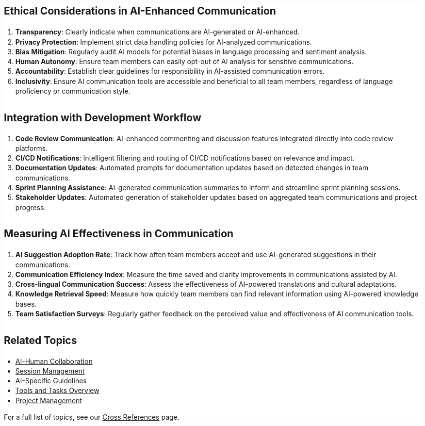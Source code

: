 ## Ethical Considerations in AI-Enhanced Communication

1. **Transparency**: Clearly indicate when communications are AI-generated or AI-enhanced.
2. **Privacy Protection**: Implement strict data handling policies for AI-analyzed communications.
3. **Bias Mitigation**: Regularly audit AI models for potential biases in language processing and sentiment analysis.
4. **Human Autonomy**: Ensure team members can easily opt-out of AI analysis for sensitive communications.
5. **Accountability**: Establish clear guidelines for responsibility in AI-assisted communication errors.
6. **Inclusivity**: Ensure AI communication tools are accessible and beneficial to all team members, regardless of language proficiency or communication style.

## Integration with Development Workflow

1. **Code Review Communication**: AI-enhanced commenting and discussion features integrated directly into code review platforms.
2. **CI/CD Notifications**: Intelligent filtering and routing of CI/CD notifications based on relevance and impact.
3. **Documentation Updates**: Automated prompts for documentation updates based on detected changes in team communications.
4. **Sprint Planning Assistance**: AI-generated communication summaries to inform and streamline sprint planning sessions.
5. **Stakeholder Updates**: Automated generation of stakeholder updates based on aggregated team communications and project progress.

## Measuring AI Effectiveness in Communication

1. **AI Suggestion Adoption Rate**: Track how often team members accept and use AI-generated suggestions in their communications.
2. **Communication Efficiency Index**: Measure the time saved and clarity improvements in communications assisted by AI.
3. **Cross-lingual Communication Success**: Assess the effectiveness of AI-powered translations and cultural adaptations.
4. **Knowledge Retrieval Speed**: Measure how quickly team members can find relevant information using AI-powered knowledge bases.
5. **Team Satisfaction Surveys**: Regularly gather feedback on the perceived value and effectiveness of AI communication tools.


## Related Topics

- [AI-Human Collaboration](../10_ai_human_collaboration/00_intro.md)
- [Session Management](01_session_management.md)
- [AI-Specific Guidelines](../01_project_guidelines/03_ai_specific_guidelines.md)
- [Tools and Tasks Overview](../03_tools_and_tasks/00_intro.md)
- [Project Management](../07_project_management/00_intro.md)

For a full list of topics, see our [Cross References](../cross_references.md) page.